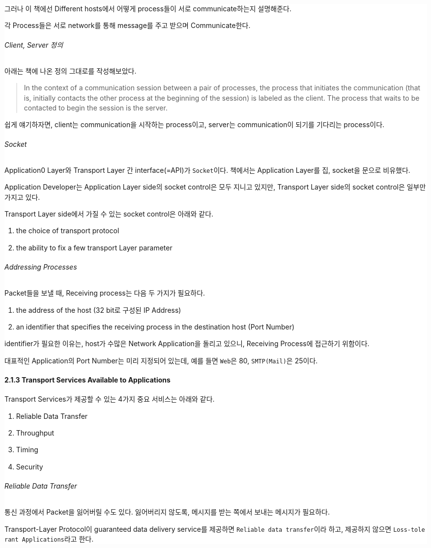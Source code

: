 그러나 이 책에선 Different hosts에서 어떻게 process들이 서로 communicate하는지 설명해준다. 

각 Process들은 서로 network를 통해 message를 주고 받으며 Communicate한다.


###### Client, Server 정의

아래는 책에 나온 정의 그대로를 작성해보았다.

> In the context of a communication session between a pair of processes, the process that initiates the communication (that is, initially contacts the other process at the beginning of the session) is labeled as the client. The process that waits to be contacted to begin the session is the server.

쉽게 얘기하자면, client는 communication을 시작하는 process이고, server는 communication이 되기를 기다리는 process이다.


###### Socket

Application0 Layer와 Transport Layer 간 interface(=API)가 `Socket`이다. 책에서는 Application Layer를 집, socket을 문으로 비유했다.

Application Developer는 Application Layer side의 socket control은 모두 지니고 있지만, Transport Layer side의 socket control은 일부만 가지고 있다.

Transport Layer side에서 가질 수 있는 socket control은 아래와 같다.

1. the choice of transport protocol

2. the ability to fix a few transport Layer parameter


###### Addressing Processes

Packet들을 보낼 때, Receiving process는 다음 두 가지가 필요하다.

1. the address of the host (32 bit로 구성된 IP Address)

2. an identifier that specifies the receiving process in the destination host (Port Number)

identifier가 필요한 이유는, host가 수많은 Network Application을 돌리고 있으니, Receiving Process에 접근하기 위함이다.

대표적인 Application의 Port Number는 미리 지정되어 있는데, 예를 들면 `Web`은 80, `SMTP(Mail)`은 25이다.


#### 2.1.3 Transport Services Available to Applications

Transport Services가 제공할 수 있는 4가지 중요 서비스는 아래와 같다.

1. Reliable Data Transfer

2. Throughput

3. Timing

4. Security


###### Reliable Data Transfer

통신 과정에서 Packet을 잃어버릴 수도 있다. 잃어버리지 않도록, 메시지를 받는 쪽에서 보내는 메시지가 필요하다.

Transport-Layer Protocol이 guaranteed data delivery service를 제공하면 `Reliable data transfer`이라 하고, 제공하지 않으면 `Loss-tolerant Applications`라고 한다.
